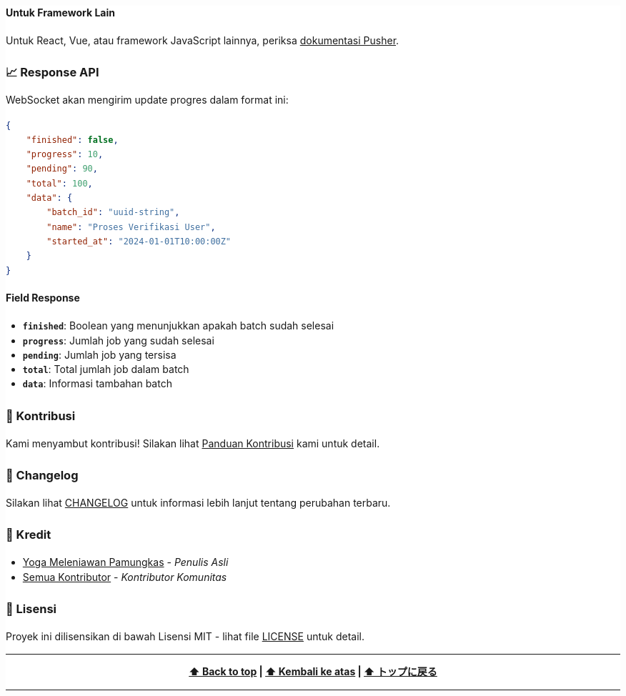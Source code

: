 #### Untuk Framework Lain

Untuk React, Vue, atau framework JavaScript lainnya, periksa [dokumentasi Pusher](https://pusher.com/docs/channels/getting_started/javascript/?ref=docs-index).

### 📈 Response API

WebSocket akan mengirim update progres dalam format ini:

```json
{
    "finished": false,
    "progress": 10,
    "pending": 90,
    "total": 100,
    "data": {
        "batch_id": "uuid-string",
        "name": "Proses Verifikasi User",
        "started_at": "2024-01-01T10:00:00Z"
    }
}
```

#### Field Response

- **`finished`**: Boolean yang menunjukkan apakah batch sudah selesai
- **`progress`**: Jumlah job yang sudah selesai
- **`pending`**: Jumlah job yang tersisa
- **`total`**: Total jumlah job dalam batch
- **`data`**: Informasi tambahan batch

### 🤝 Kontribusi

Kami menyambut kontribusi! Silakan lihat [Panduan Kontribusi](CONTRIBUTING.md) kami untuk detail.

### 📝 Changelog

Silakan lihat [CHANGELOG](CHANGELOG.md) untuk informasi lebih lanjut tentang perubahan terbaru.

### 👥 Kredit

- [Yoga Meleniawan Pamungkas](https://github.com/yogameleniawan) - *Penulis Asli*
- [Semua Kontributor](../../contributors) - *Kontributor Komunitas*

### 📄 Lisensi

Proyek ini dilisensikan di bawah Lisensi MIT - lihat file [LICENSE](LICENSE) untuk detail.

---

<div align="center">

**[⬆ Back to top](#-laravel-job-batching-with-realtime-progress) | [⬆ Kembali ke atas](#-laravel-job-batching-with-realtime-progress) | [⬆ トップに戻る](#-laravel-job-batching-with-realtime-progress)**

---